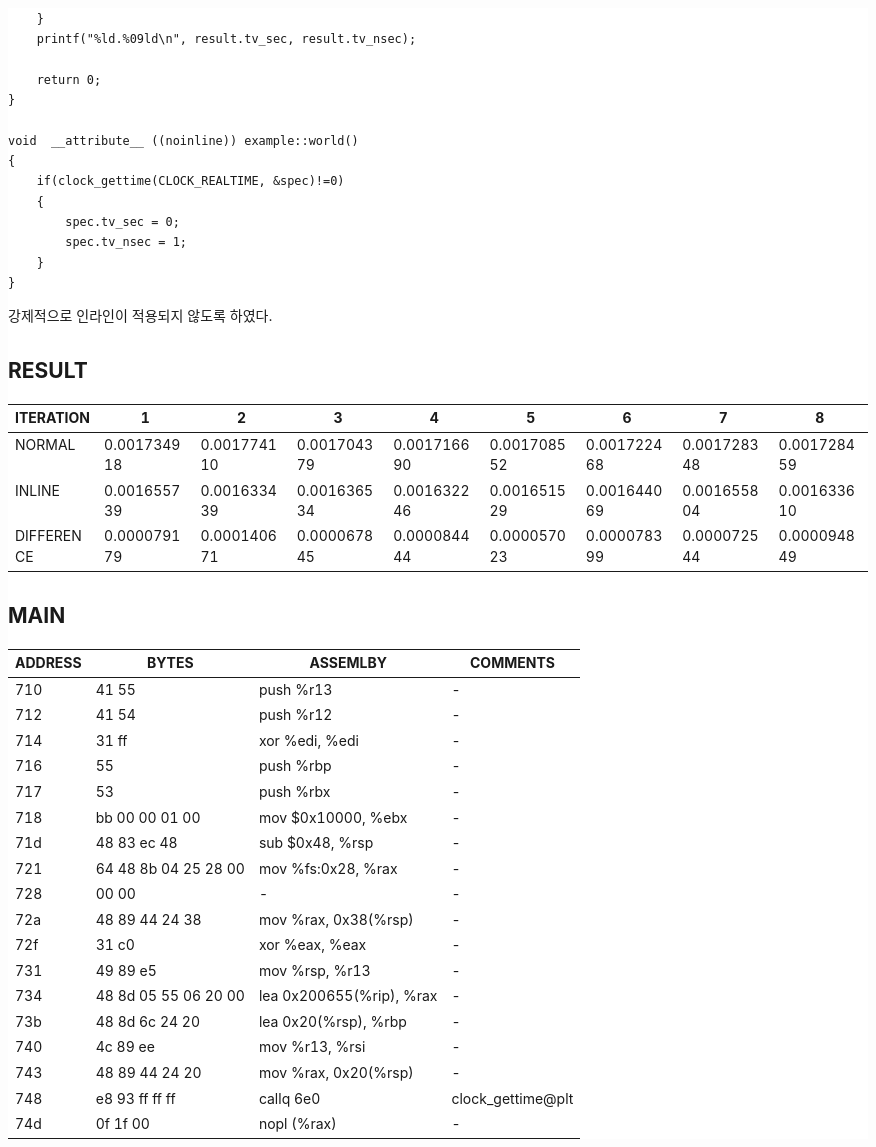 ```
    }
    printf("%ld.%09ld\n", result.tv_sec, result.tv_nsec);

    return 0;
}

void  __attribute__ ((noinline)) example::world()
{
    if(clock_gettime(CLOCK_REALTIME, &spec)!=0)
    {
        spec.tv_sec = 0;
        spec.tv_nsec = 1;
    }
}
```

강제적으로 인라인이 적용되지 않도록 하였다.

## RESULT

| ITERATION  | 1           | 2           | 3           | 4           | 5           | 6           | 7           | 8           |
| ---------- | ----------- | ----------- | ----------- | ----------- | ----------- | ----------- | ----------- | ----------- |
| NORMAL     | 0.001734918 | 0.001774110 | 0.001704379 | 0.001716690 | 0.001708552 | 0.001722468 | 0.001728348 | 0.001728459 |
| INLINE     | 0.001655739 | 0.001633439 | 0.001636534 | 0.001632246 | 0.001651529 | 0.001644069 | 0.001655804 | 0.001633610 |
| DIFFERENCE | 0.000079179 | 0.000140671 | 0.000067845 | 0.000084444 | 0.000057023 | 0.000078399 | 0.000072544 | 0.000094849 |

## MAIN

| ADDRESS | BYTES                | ASSEMLBY                    | COMMENTS          |
| ------- | -------------------- | --------------------------- | ----------------- |
| 710     | 41 55                | push   %r13                 | -                 |
| 712     | 41 54                | push   %r12                 | -                 |
| 714     | 31 ff                | xor    %edi, %edi           | -                 |
| 716     | 55                   | push   %rbp                 | -                 |
| 717     | 53                   | push   %rbx                 | -                 |
| 718     | bb 00 00 01 00       | mov    $0x10000, %ebx       | -                 |
| 71d     | 48 83 ec 48          | sub    $0x48, %rsp          | -                 |
| 721     | 64 48 8b 04 25 28 00 | mov    %fs:0x28, %rax       | -                 |
| 728     | 00 00                | -                           | -                 |
| 72a     | 48 89 44 24 38       | mov    %rax, 0x38(%rsp)     | -                 |
| 72f     | 31 c0                | xor    %eax, %eax           | -                 |
| 731     | 49 89 e5             | mov    %rsp, %r13           | -                 |
| 734     | 48 8d 05 55 06 20 00 | lea    0x200655(%rip), %rax | -                 |
| 73b     | 48 8d 6c 24 20       | lea    0x20(%rsp), %rbp     | -                 |
| 740     | 4c 89 ee             | mov    %r13, %rsi           | -                 |
| 743     | 48 89 44 24 20       | mov    %rax, 0x20(%rsp)     | -                 |
| 748     | e8 93 ff ff ff       | callq  6e0                  | clock_gettime@plt |
| 74d     | 0f 1f 00             | nopl   (%rax)               | -                 |